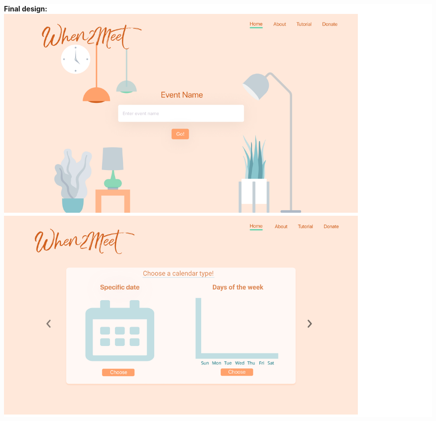 
**Final design:**<br>
<img src="/img/when2meet homepage.jpg" alt="Issue" height="400"/> 
<img src="/img/when2meet 2.jpg" alt="Issue" height="400"/> 